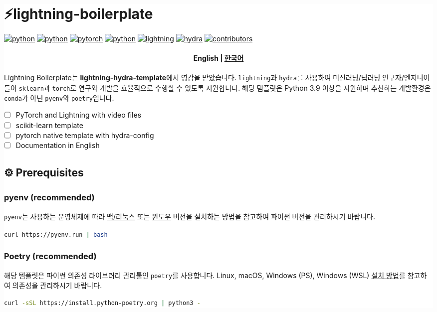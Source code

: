# ⚡lightning-boilerplate

[![python](https://img.shields.io/badge/-Python_3.9_%7C_3.10-255074?logo=python&logoColor=white)](https://github.com/pre-commit/pre-commit)
[![python](https://img.shields.io/badge/-Poetry_1.6+-1e293b?logo=poetry&logoColor=white)]()
[![pytorch](https://img.shields.io/badge/PyTorch_2.0+-ee4c2c?logo=pytorch&logoColor=white)](https://pytorch.org/get-started/locally/)
[![python](https://img.shields.io/badge/-CUDA_10.7_%7C_10.8-91c733?logo=cuda&logoColor=white)]()
[![lightning](https://img.shields.io/badge/-Lightning_2.0+-792ee5?logo=pytorchlightning&logoColor=white)](https://pytorchlightning.ai/)
[![hydra](https://img.shields.io/badge/Hydra_1.3+-89b8cf)](https://hydra.cc/)
[![contributors](https://img.shields.io/github/contributors/unerue/lightning-boilerplate.svg)](https://github.com/unerue/lightning-boilerplate/graphs/contributors)








<h4 align="center">
  <p>
    English |
    <a href="https://github.com/unerue/lightning-boilerplate/blob/main/README.kr.md">한국어</a>
  </p>
</h4>


Lightning Boilerplate는 [**lightning-hydra-template**](https://github.com/ashleve/lightning-hydra-template)에서 영감을 받았습니다. `lightning`과 `hydra`를 사용하여 머신러닝/딥러닝 연구자/엔지니어들이 `sklearn`과 `torch`로 연구와 개발을 효율적으로 수행할 수 있도록 지원합니다. 해당 템플릿은 Python 3.9 이상을 지원하며 추천하는 개발환경은 `conda`가 아닌 `pyenv`와 `poetry`입니다.

- [ ] PyTorch and Lightning with video files
- [ ] scikit-learn template
- [ ] pytorch native template with hydra-config
- [ ] Documentation in English

## ⚙ Prerequisites

### pyenv (recommended)

`pyenv`는 사용하는 운영체제에 따라 [맥/리눅스](https://github.com/pyenv/pyenv#installation) 또는 [윈도우](https://github.com/pyenv-win/pyenv-win#installation) 버전을 설치하는 방법을 참고하여 파이썬 버전을 관리하시기 바랍니다.

```bash
curl https://pyenv.run | bash
```

### Poetry (recommended)

해당 템플릿은 파이썬 의존성 라이브러리 관리툴인 `poetry`를 사용합니다. Linux, macOS, Windows (PS), Windows (WSL) [설치 방법](https://python-poetry.org/docs/#installing-with-the-official-installer)를 참고하여 의존성을 관리하시기 바랍니다.

```bash
curl -sSL https://install.python-poetry.org | python3 -
```
